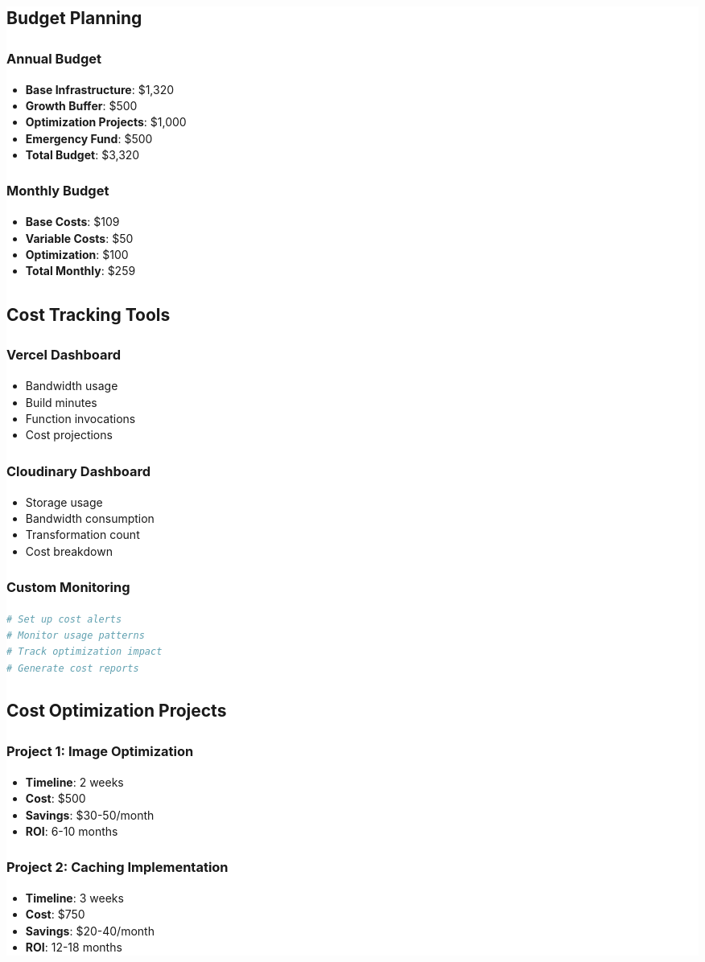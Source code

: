 ## Budget Planning

### Annual Budget
- **Base Infrastructure**: $1,320
- **Growth Buffer**: $500
- **Optimization Projects**: $1,000
- **Emergency Fund**: $500
- **Total Budget**: $3,320

### Monthly Budget
- **Base Costs**: $109
- **Variable Costs**: $50
- **Optimization**: $100
- **Total Monthly**: $259

## Cost Tracking Tools

### Vercel Dashboard
- Bandwidth usage
- Build minutes
- Function invocations
- Cost projections

### Cloudinary Dashboard
- Storage usage
- Bandwidth consumption
- Transformation count
- Cost breakdown

### Custom Monitoring
```bash
# Set up cost alerts
# Monitor usage patterns
# Track optimization impact
# Generate cost reports
```

## Cost Optimization Projects

### Project 1: Image Optimization
- **Timeline**: 2 weeks
- **Cost**: $500
- **Savings**: $30-50/month
- **ROI**: 6-10 months

### Project 2: Caching Implementation
- **Timeline**: 3 weeks
- **Cost**: $750
- **Savings**: $20-40/month
- **ROI**: 12-18 months
